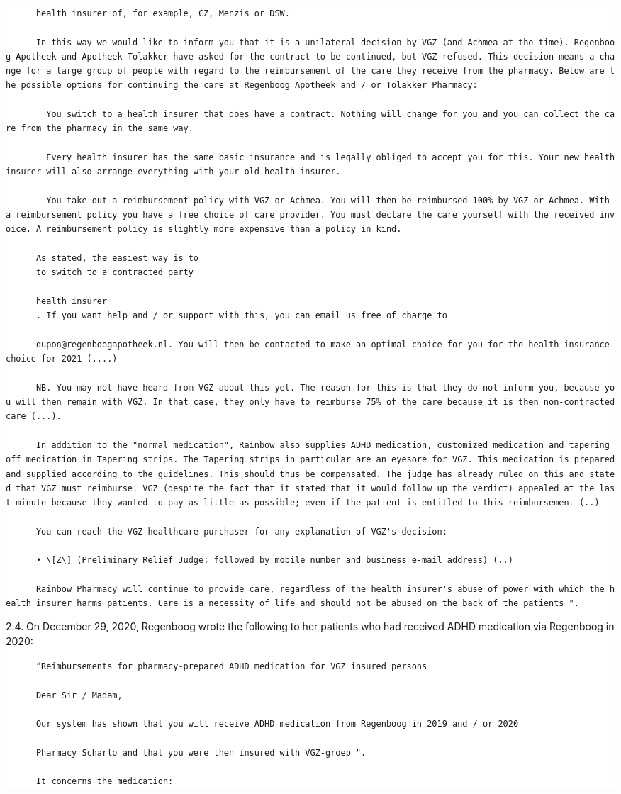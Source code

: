           health insurer of, for example, CZ, Menzis or DSW.

          In this way we would like to inform you that it is a unilateral decision by VGZ (and Achmea at the time). Regenboog Apotheek and Apotheek Tolakker have asked for the contract to be continued, but VGZ refused. This decision means a change for a large group of people with regard to the reimbursement of the care they receive from the pharmacy. Below are the possible options for continuing the care at Regenboog Apotheek and / or Tolakker Pharmacy:

            You switch to a health insurer that does have a contract. Nothing will change for you and you can collect the care from the pharmacy in the same way.

            Every health insurer has the same basic insurance and is legally obliged to accept you for this. Your new health insurer will also arrange everything with your old health insurer.

            You take out a reimbursement policy with VGZ or Achmea. You will then be reimbursed 100% by VGZ or Achmea. With a reimbursement policy you have a free choice of care provider. You must declare the care yourself with the received invoice. A reimbursement policy is slightly more expensive than a policy in kind.

          As stated, the easiest way is to
          to switch to a contracted party

          health insurer
          . If you want help and / or support with this, you can email us free of charge to

          dupon@regenboogapotheek.nl. You will then be contacted to make an optimal choice for you for the health insurance choice for 2021 (....)

          NB. You may not have heard from VGZ about this yet. The reason for this is that they do not inform you, because you will then remain with VGZ. In that case, they only have to reimburse 75% of the care because it is then non-contracted care (...).

          In addition to the "normal medication", Rainbow also supplies ADHD medication, customized medication and tapering off medication in Tapering strips. The Tapering strips in particular are an eyesore for VGZ. This medication is prepared and supplied according to the guidelines. This should thus be compensated. The judge has already ruled on this and stated that VGZ must reimburse. VGZ (despite the fact that it stated that it would follow up the verdict) appealed at the last minute because they wanted to pay as little as possible; even if the patient is entitled to this reimbursement (..)

          You can reach the VGZ healthcare purchaser for any explanation of VGZ's decision:

          • \[Z\] (Preliminary Relief Judge: followed by mobile number and business e-mail address) (..)

          Rainbow Pharmacy will continue to provide care, regardless of the health insurer's abuse of power with which the health insurer harms patients. Care is a necessity of life and should not be abused on the back of the patients ".

2.4. On December 29, 2020, Regenboog wrote the following to her patients who had received ADHD medication via Regenboog in 2020:

          “Reimbursements for pharmacy-prepared ADHD medication for VGZ insured persons

          Dear Sir / Madam,

          Our system has shown that you will receive ADHD medication from Regenboog in 2019 and / or 2020

          Pharmacy Scharlo and that you were then insured with VGZ-groep ".

          It concerns the medication:
